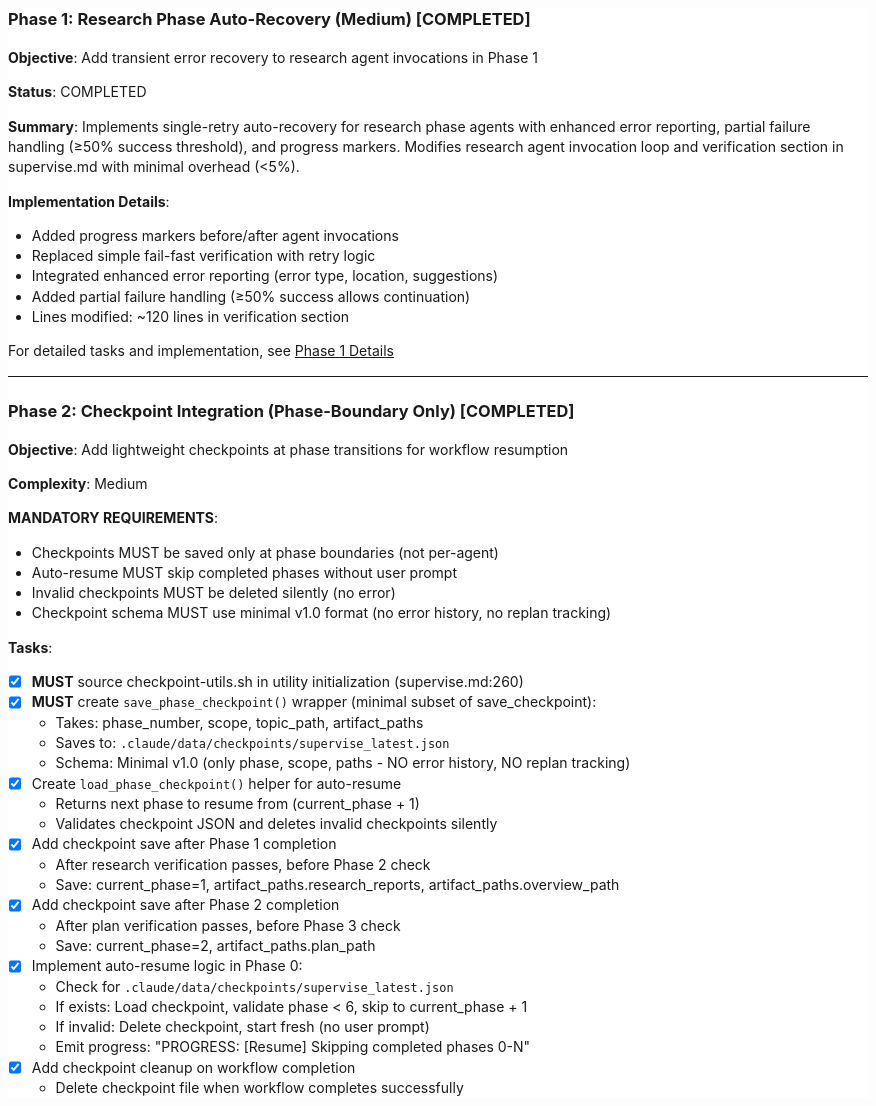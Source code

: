 ### Phase 1: Research Phase Auto-Recovery (Medium) [COMPLETED]

**Objective**: Add transient error recovery to research agent invocations in Phase 1

**Status**: COMPLETED

**Summary**: Implements single-retry auto-recovery for research phase agents with enhanced error reporting, partial failure handling (≥50% success threshold), and progress markers. Modifies research agent invocation loop and verification section in supervise.md with minimal overhead (<5%).

**Implementation Details**:
- Added progress markers before/after agent invocations
- Replaced simple fail-fast verification with retry logic
- Integrated enhanced error reporting (error type, location, suggestions)
- Added partial failure handling (≥50% success allows continuation)
- Lines modified: ~120 lines in verification section

For detailed tasks and implementation, see [Phase 1 Details](phase_1_research_auto_recovery.md)

---

### Phase 2: Checkpoint Integration (Phase-Boundary Only) [COMPLETED]

**Objective**: Add lightweight checkpoints at phase transitions for workflow resumption

**Complexity**: Medium

**MANDATORY REQUIREMENTS**:
- Checkpoints MUST be saved only at phase boundaries (not per-agent)
- Auto-resume MUST skip completed phases without user prompt
- Invalid checkpoints MUST be deleted silently (no error)
- Checkpoint schema MUST use minimal v1.0 format (no error history, no replan tracking)

**Tasks**:
- [x] **MUST** source checkpoint-utils.sh in utility initialization (supervise.md:260)
- [x] **MUST** create `save_phase_checkpoint()` wrapper (minimal subset of save_checkpoint):
  - Takes: phase_number, scope, topic_path, artifact_paths
  - Saves to: `.claude/data/checkpoints/supervise_latest.json`
  - Schema: Minimal v1.0 (only phase, scope, paths - NO error history, NO replan tracking)
- [x] Create `load_phase_checkpoint()` helper for auto-resume
  - Returns next phase to resume from (current_phase + 1)
  - Validates checkpoint JSON and deletes invalid checkpoints silently
- [x] Add checkpoint save after Phase 1 completion
  - After research verification passes, before Phase 2 check
  - Save: current_phase=1, artifact_paths.research_reports, artifact_paths.overview_path
- [x] Add checkpoint save after Phase 2 completion
  - After plan verification passes, before Phase 3 check
  - Save: current_phase=2, artifact_paths.plan_path
- [x] Implement auto-resume logic in Phase 0:
  - Check for `.claude/data/checkpoints/supervise_latest.json`
  - If exists: Load checkpoint, validate phase < 6, skip to current_phase + 1
  - If invalid: Delete checkpoint, start fresh (no user prompt)
  - Emit progress: "PROGRESS: [Resume] Skipping completed phases 0-N"
- [x] Add checkpoint cleanup on workflow completion
  - Delete checkpoint file when workflow completes successfully
